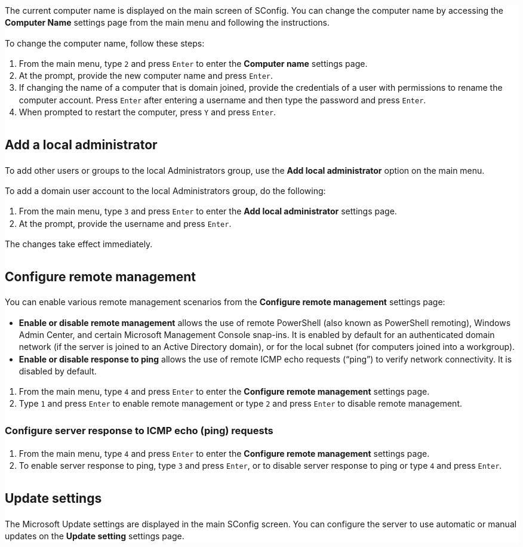 The current computer name is displayed on the main screen of SConfig. You can change the computer name by accessing the **Computer Name** settings page from the main menu and following the instructions.

To change the computer name, follow these steps:

1. From the main menu, type `2` and press `Enter` to enter the **Computer name** settings page.
1. At the prompt, provide the new computer name and press `Enter`.
1. If changing the name of a computer that is domain joined, provide the credentials of a user with permissions to rename the computer account. Press `Enter` after entering a username and then type the password and press `Enter`.
1. When prompted to restart the computer, press `Y` and press `Enter`.

## Add a local administrator

To add other users or groups to the local Administrators group, use the **Add local administrator** option on the main menu.

To add a domain user account to the local Administrators group, do the following:

1. From the main menu, type `3` and press `Enter` to enter the **Add local administrator** settings page.
1. At the prompt, provide the username and press `Enter`.

The changes take effect immediately.

## Configure remote management

You can enable various remote management scenarios from the **Configure remote management** settings page:

- **Enable or disable remote management** allows the use of remote PowerShell (also known as PowerShell remoting), Windows Admin Center, and certain Microsoft Management Console snap-ins. It is enabled by default for an authenticated domain network (if the server is joined to an Active Directory domain), or for the local subnet (for computers joined into a workgroup).
- **Enable or disable response to ping** allows the use of remote ICMP echo requests (“ping”) to verify network connectivity. It is disabled by default.

1. From the main menu, type `4` and press `Enter` to enter the **Configure remote management** settings page.
1. Type `1` and press `Enter` to enable remote management or type `2` and press `Enter` to disable remote management.

### Configure server response to ICMP echo (ping) requests

1. From the main menu, type `4` and press `Enter` to enter the **Configure remote management** settings page.
1. To enable server response to ping, type `3` and press `Enter`, or to disable server response to ping or type `4` and press `Enter`.

## Update settings

The Microsoft Update settings are displayed in the main SConfig screen. You can configure the server to use automatic or manual updates on the **Update setting** settings page.
